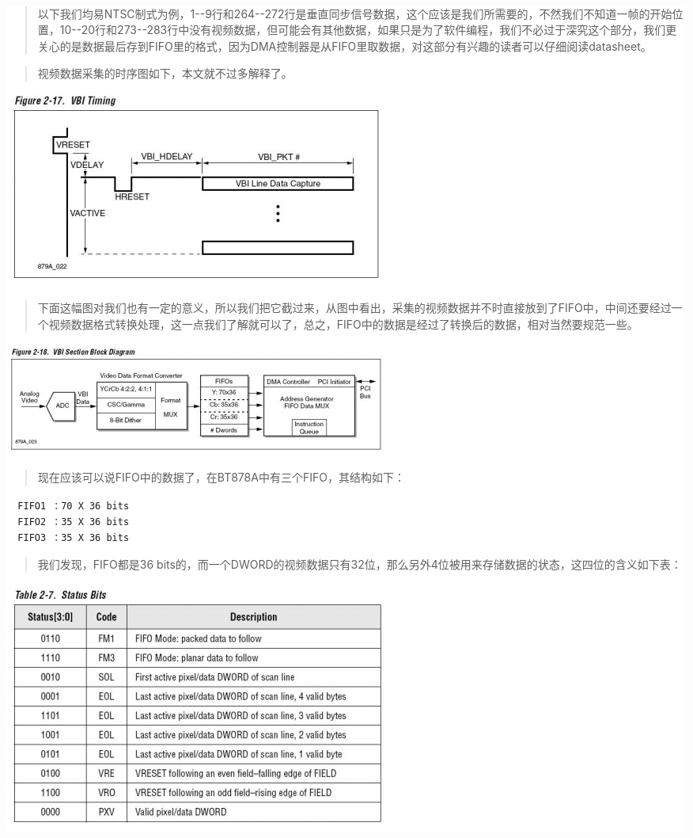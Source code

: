 > 以下我们均易NTSC制式为例，1--9行和264--272行是垂直同步信号数据，这个应该是我们所需要的，不然我们不知道一帧的开始位置，10--20行和273--283行中没有视频数据，但可能会有其他数据，如果只是为了软件编程，我们不必过于深究这个部分，我们更关心的是数据最后存到FIFO里的格式，因为DMA控制器是从FIFO里取数据，对这部分有兴趣的读者可以仔细阅读datasheet。

> 视频数据采集的时序图如下，本文就不过多解释了。 

  ![在DOS下玩转BT878A进行视频采集](images\在DOS下玩转BT878A进行视频采集-03.jpg)

> 下面这幅图对我们也有一定的意义，所以我们把它截过来，从图中看出，采集的视频数据并不时直接放到了FIFO中，中间还要经过一个视频数据格式转换处理，这一点我们了解就可以了，总之，FIFO中的数据是经过了转换后的数据，相对当然要规范一些。

  ![在DOS下玩转BT878A进行视频采集](images\在DOS下玩转BT878A进行视频采集-04.jpg)

> 现在应该可以说FIFO中的数据了，在BT878A中有三个FIFO，其结构如下：
  ```
    FIFO1 ：70 X 36 bits
    FIFO2 ：35 X 36 bits
    FIFO3 ：35 X 36 bits
  ```

> 我们发现，FIFO都是36 bits的，而一个DWORD的视频数据只有32位，那么另外4位被用来存储数据的状态，这四位的含义如下表：

  ![在DOS下玩转BT878A进行视频采集](images\在DOS下玩转BT878A进行视频采集-05.jpg)
